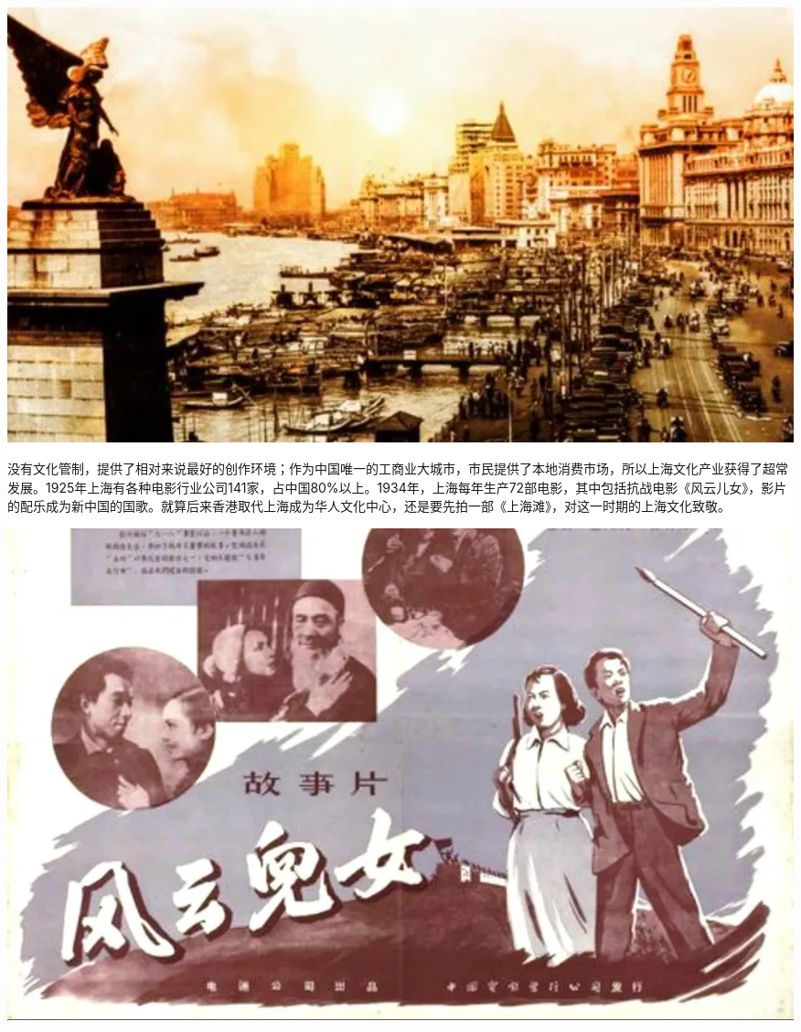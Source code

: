 ![](/images/btnews/btnews/0501_0600/0557/b6edeaf6-797c-4cc7-8dc4-0cda092481f4.webp)

没有文化管制，提供了相对来说最好的创作环境；作为中国唯一的工商业大城市，市民提供了本地消费市场，所以上海文化产业获得了超常发展。1925年上海有各种电影行业公司141家，占中国80%以上。1934年，上海每年生产72部电影，其中包括抗战电影《风云儿女》，影片的配乐成为新中国的国歌。就算后来香港取代上海成为华人文化中心，还是要先拍一部《上海滩》，对这一时期的上海文化致敬。

![](/images/btnews/btnews/0501_0600/0557/fc79b9b0-7fe6-4f85-8daf-4716f1bbca3b.webp)
